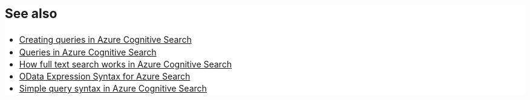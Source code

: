 ## See also

+ [Creating queries in Azure Cognitive Search](/azure/search/search-query-create)
+ [Queries in Azure Cognitive Search](/azure/search/search-query-overview)
+ [How full text search works in Azure Cognitive Search](/azure/search/search-lucene-query-architecture)
+ [OData Expression Syntax for Azure Search](/azure/search/query-odata-filter-orderby-syntax)
+ [Simple query syntax in Azure Cognitive Search](/azure/search/query-simple-syntax) 
